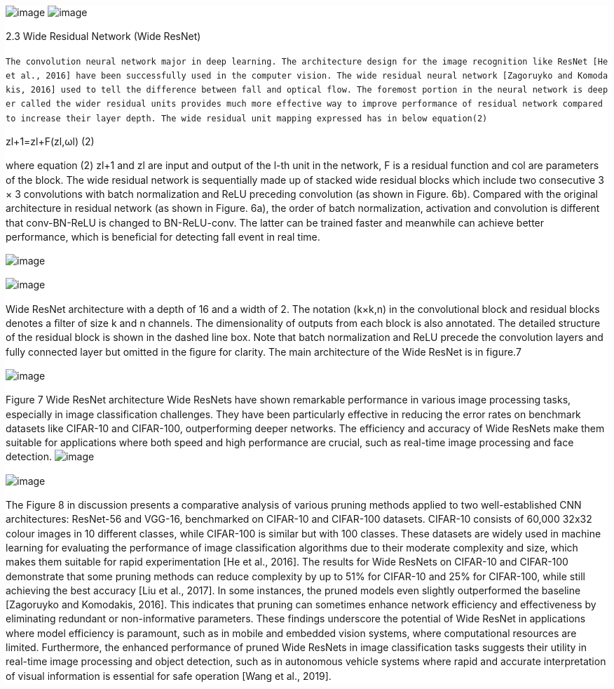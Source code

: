 ![image](https://github.com/Yogesh-653/Age-emotion-and-gender-detection-using-open-cv-and-deep-learning-with-images-and-real-time-video/assets/60870157/fa0b4f31-7d74-416d-9796-09942e54d2fd)
![image](https://github.com/Yogesh-653/Age-emotion-and-gender-detection-using-open-cv-and-deep-learning-with-images-and-real-time-video/assets/60870157/77638216-ad80-49cd-b16f-415876b001bb)

2.3 Wide Residual Network (Wide ResNet)

	The convolution neural network major in deep learning. The architecture design for the image recognition like ResNet [He et al., 2016] have been successfully used in the computer vision. The wide residual neural network [Zagoruyko and Komodakis, 2016] used to tell the difference between fall and optical flow. The foremost portion in the neural network is deeper called the wider residual units provides much more effective way to improve performance of residual network compared to increase their layer depth. The wide residual unit mapping expressed has in below equation(2)

zl+1=zl+F(zl,ωl)                        (2)

where equation (2) zl+1 and zl are input and output of the l-th unit in the network, F is a residual function and col are parameters of the block. The wide residual network is sequentially made up of stacked wide residual blocks which include two consecutive 3 × 3 convolutions with batch normalization and ReLU preceding convolution (as shown in Figure. 6b). Compared with the original architecture in residual network (as shown in Figure. 6a), the order of batch normalization, activation and convolution is different that conv-BN-ReLU is changed to BN-ReLU-conv. The latter can be trained faster and meanwhile can achieve better performance, which is beneficial for detecting fall event in real time.

![image](https://github.com/Yogesh-653/Age-emotion-and-gender-detection-using-open-cv-and-deep-learning-with-images-and-real-time-video/assets/60870157/32538fe1-f230-42ba-a281-21a79d27cebf)

![image](https://github.com/Yogesh-653/Age-emotion-and-gender-detection-using-open-cv-and-deep-learning-with-images-and-real-time-video/assets/60870157/bba2646e-fd64-4197-a687-85e83ab8aee6)

Wide ResNet architecture with a depth of 16 and a width of 2. The notation (k×k,n) in the convolutional block and residual blocks denotes a ﬁlter of size k and n channels. The dimensionality of outputs from each block is also annotated. The detailed structure of the residual block is shown in the dashed line box. Note that batch normalization and ReLU precede the convolution layers and fully connected layer but omitted in the ﬁgure for clarity. The main architecture of the Wide ResNet is in figure.7 

![image](https://github.com/Yogesh-653/Age-emotion-and-gender-detection-using-open-cv-and-deep-learning-with-images-and-real-time-video/assets/60870157/b258363b-6926-4b4a-a0d3-491cb95da512)


Figure 7 Wide ResNet architecture
Wide ResNets have shown remarkable performance in various image processing tasks, especially in image classification challenges. They have been particularly effective in reducing the error rates on benchmark datasets like CIFAR-10 and CIFAR-100, outperforming deeper networks. The efficiency and accuracy of Wide ResNets make them suitable for applications where both speed and high performance are crucial, such as real-time image processing and face detection. 
![image](https://github.com/Yogesh-653/Age-emotion-and-gender-detection-using-open-cv-and-deep-learning-with-images-and-real-time-video/assets/60870157/b704e7ee-589f-4a0e-b1fe-90bd90d360e6)

![image](https://github.com/Yogesh-653/Age-emotion-and-gender-detection-using-open-cv-and-deep-learning-with-images-and-real-time-video/assets/60870157/44ec7eda-bfe0-4c6a-ac5b-82d7a383f9f9)

The Figure 8 in discussion presents a comparative analysis of various pruning methods applied to two well-established CNN architectures: ResNet-56 and VGG-16, benchmarked on CIFAR-10 and CIFAR-100 datasets. CIFAR-10 consists of 60,000 32x32 colour images in 10 different classes, while CIFAR-100 is similar but with 100 classes. These datasets are widely used in machine learning for evaluating the performance of image classification algorithms due to their moderate complexity and size, which makes them suitable for rapid experimentation [He et al., 2016]. The results for Wide ResNets on CIFAR-10 and CIFAR-100 demonstrate that some pruning methods can reduce complexity by up to 51% for CIFAR-10 and 25% for CIFAR-100, while still achieving the best accuracy [Liu et al., 2017]. In some instances, the pruned models even slightly outperformed the baseline [Zagoruyko and Komodakis, 2016]. This indicates that pruning can sometimes enhance network efficiency and effectiveness by eliminating redundant or non-informative parameters. These findings underscore the potential of Wide ResNet in applications where model efficiency is paramount, such as in mobile and embedded vision systems, where computational resources are limited. Furthermore, the enhanced performance of pruned Wide ResNets in image classification tasks suggests their utility in real-time image processing and object detection, such as in autonomous vehicle systems where rapid and accurate interpretation of visual information is essential for safe operation [Wang et al., 2019].
